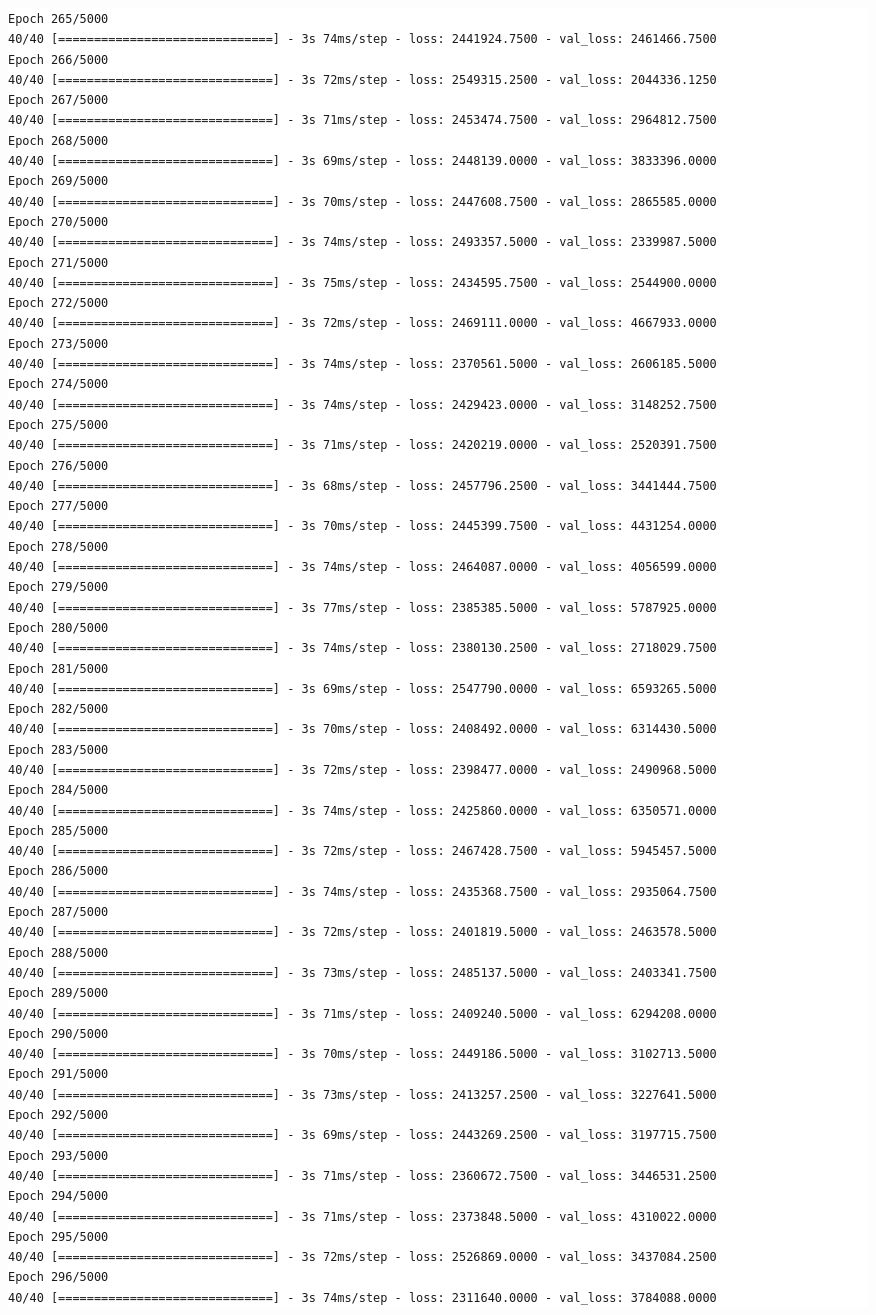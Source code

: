     Epoch 265/5000
    40/40 [==============================] - 3s 74ms/step - loss: 2441924.7500 - val_loss: 2461466.7500
    Epoch 266/5000
    40/40 [==============================] - 3s 72ms/step - loss: 2549315.2500 - val_loss: 2044336.1250
    Epoch 267/5000
    40/40 [==============================] - 3s 71ms/step - loss: 2453474.7500 - val_loss: 2964812.7500
    Epoch 268/5000
    40/40 [==============================] - 3s 69ms/step - loss: 2448139.0000 - val_loss: 3833396.0000
    Epoch 269/5000
    40/40 [==============================] - 3s 70ms/step - loss: 2447608.7500 - val_loss: 2865585.0000
    Epoch 270/5000
    40/40 [==============================] - 3s 74ms/step - loss: 2493357.5000 - val_loss: 2339987.5000
    Epoch 271/5000
    40/40 [==============================] - 3s 75ms/step - loss: 2434595.7500 - val_loss: 2544900.0000
    Epoch 272/5000
    40/40 [==============================] - 3s 72ms/step - loss: 2469111.0000 - val_loss: 4667933.0000
    Epoch 273/5000
    40/40 [==============================] - 3s 74ms/step - loss: 2370561.5000 - val_loss: 2606185.5000
    Epoch 274/5000
    40/40 [==============================] - 3s 74ms/step - loss: 2429423.0000 - val_loss: 3148252.7500
    Epoch 275/5000
    40/40 [==============================] - 3s 71ms/step - loss: 2420219.0000 - val_loss: 2520391.7500
    Epoch 276/5000
    40/40 [==============================] - 3s 68ms/step - loss: 2457796.2500 - val_loss: 3441444.7500
    Epoch 277/5000
    40/40 [==============================] - 3s 70ms/step - loss: 2445399.7500 - val_loss: 4431254.0000
    Epoch 278/5000
    40/40 [==============================] - 3s 74ms/step - loss: 2464087.0000 - val_loss: 4056599.0000
    Epoch 279/5000
    40/40 [==============================] - 3s 77ms/step - loss: 2385385.5000 - val_loss: 5787925.0000
    Epoch 280/5000
    40/40 [==============================] - 3s 74ms/step - loss: 2380130.2500 - val_loss: 2718029.7500
    Epoch 281/5000
    40/40 [==============================] - 3s 69ms/step - loss: 2547790.0000 - val_loss: 6593265.5000
    Epoch 282/5000
    40/40 [==============================] - 3s 70ms/step - loss: 2408492.0000 - val_loss: 6314430.5000
    Epoch 283/5000
    40/40 [==============================] - 3s 72ms/step - loss: 2398477.0000 - val_loss: 2490968.5000
    Epoch 284/5000
    40/40 [==============================] - 3s 74ms/step - loss: 2425860.0000 - val_loss: 6350571.0000
    Epoch 285/5000
    40/40 [==============================] - 3s 72ms/step - loss: 2467428.7500 - val_loss: 5945457.5000
    Epoch 286/5000
    40/40 [==============================] - 3s 74ms/step - loss: 2435368.7500 - val_loss: 2935064.7500
    Epoch 287/5000
    40/40 [==============================] - 3s 72ms/step - loss: 2401819.5000 - val_loss: 2463578.5000
    Epoch 288/5000
    40/40 [==============================] - 3s 73ms/step - loss: 2485137.5000 - val_loss: 2403341.7500
    Epoch 289/5000
    40/40 [==============================] - 3s 71ms/step - loss: 2409240.5000 - val_loss: 6294208.0000
    Epoch 290/5000
    40/40 [==============================] - 3s 70ms/step - loss: 2449186.5000 - val_loss: 3102713.5000
    Epoch 291/5000
    40/40 [==============================] - 3s 73ms/step - loss: 2413257.2500 - val_loss: 3227641.5000
    Epoch 292/5000
    40/40 [==============================] - 3s 69ms/step - loss: 2443269.2500 - val_loss: 3197715.7500
    Epoch 293/5000
    40/40 [==============================] - 3s 71ms/step - loss: 2360672.7500 - val_loss: 3446531.2500
    Epoch 294/5000
    40/40 [==============================] - 3s 71ms/step - loss: 2373848.5000 - val_loss: 4310022.0000
    Epoch 295/5000
    40/40 [==============================] - 3s 72ms/step - loss: 2526869.0000 - val_loss: 3437084.2500
    Epoch 296/5000
    40/40 [==============================] - 3s 74ms/step - loss: 2311640.0000 - val_loss: 3784088.0000
